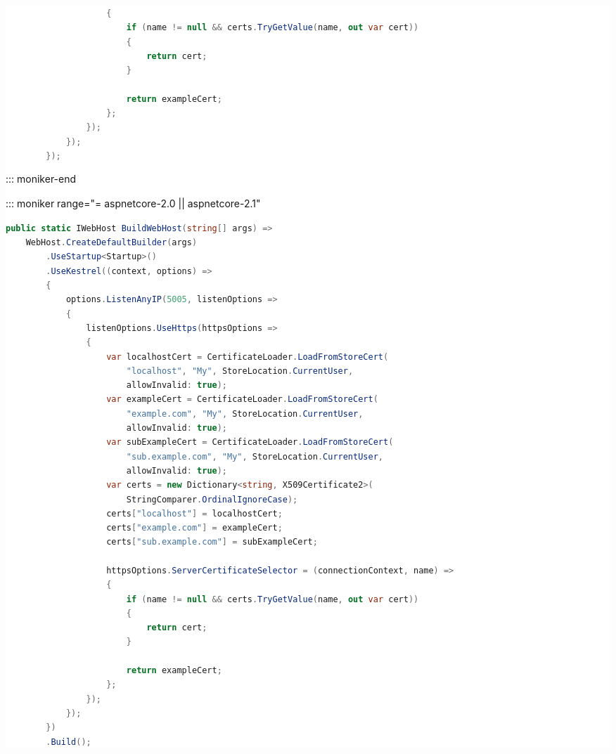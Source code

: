 ```csharp
                    {
                        if (name != null && certs.TryGetValue(name, out var cert))
                        {
                            return cert;
                        }

                        return exampleCert;
                    };
                });
            });
        });
```

::: moniker-end

::: moniker range="= aspnetcore-2.0 || aspnetcore-2.1"

```csharp
public static IWebHost BuildWebHost(string[] args) =>
    WebHost.CreateDefaultBuilder(args)
        .UseStartup<Startup>()
        .UseKestrel((context, options) =>
        {
            options.ListenAnyIP(5005, listenOptions =>
            {
                listenOptions.UseHttps(httpsOptions =>
                {
                    var localhostCert = CertificateLoader.LoadFromStoreCert(
                        "localhost", "My", StoreLocation.CurrentUser, 
                        allowInvalid: true);
                    var exampleCert = CertificateLoader.LoadFromStoreCert(
                        "example.com", "My", StoreLocation.CurrentUser, 
                        allowInvalid: true);
                    var subExampleCert = CertificateLoader.LoadFromStoreCert(
                        "sub.example.com", "My", StoreLocation.CurrentUser, 
                        allowInvalid: true);
                    var certs = new Dictionary<string, X509Certificate2>(
                        StringComparer.OrdinalIgnoreCase);
                    certs["localhost"] = localhostCert;
                    certs["example.com"] = exampleCert;
                    certs["sub.example.com"] = subExampleCert;

                    httpsOptions.ServerCertificateSelector = (connectionContext, name) =>
                    {
                        if (name != null && certs.TryGetValue(name, out var cert))
                        {
                            return cert;
                        }

                        return exampleCert;
                    };
                });
            });
        })
        .Build();
```
